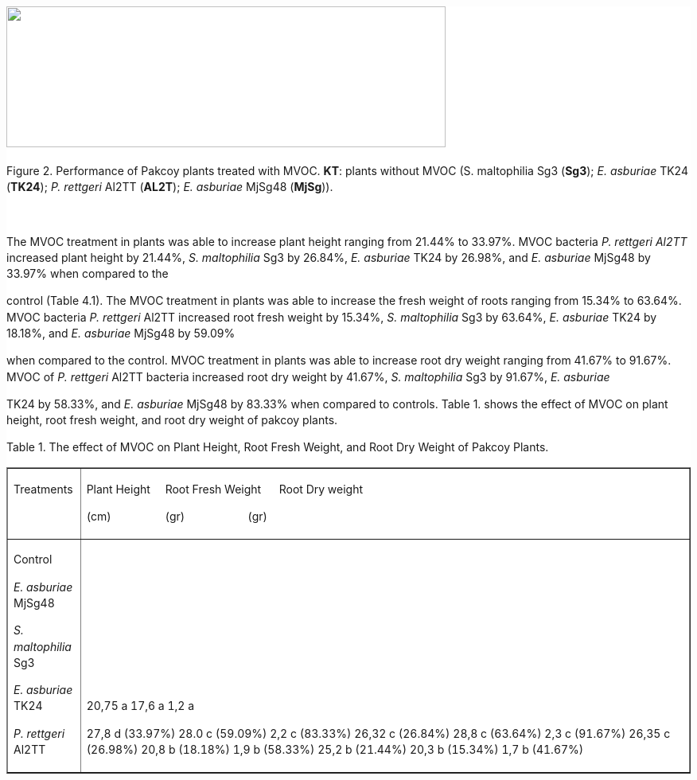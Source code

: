 <div><img src="https://jurnal.harianregional.com/media/89572-2.jpg" alt="" style="width:414pt;height:133pt;">
<p><span class="font7">Figure 2. Performance of Pakcoy plants treated with MVOC. </span><span class="font7" style="font-weight:bold;">KT</span><span class="font7">: plants without MVOC (S. maltophilia Sg3 (</span><span class="font7" style="font-weight:bold;">Sg3</span><span class="font7">); </span><span class="font7" style="font-style:italic;">E. asburiae</span><span class="font7"> TK24 (</span><span class="font7" style="font-weight:bold;">TK24</span><span class="font7">); </span><span class="font7" style="font-style:italic;">P. rettgeri</span><span class="font7"> Al2TT (</span><span class="font7" style="font-weight:bold;">AL2T</span><span class="font7">); </span><span class="font7" style="font-style:italic;">E. asburiae </span><span class="font7">MjSg48 (</span><span class="font7" style="font-weight:bold;">MjSg</span><span class="font7">)).</span></p>
</div><br clear="all">
<p><span class="font7">The MVOC treatment in plants was able to increase plant height ranging from 21.44% to 33.97%. MVOC bacteria </span><span class="font7" style="font-style:italic;">P. rettgeri Al2TT</span><span class="font7"> increased plant height by 21.44%, </span><span class="font7" style="font-style:italic;">S. maltophilia</span><span class="font7"> Sg3 by 26.84%, </span><span class="font7" style="font-style:italic;">E. asburiae</span><span class="font7"> TK24 by 26.98%, and </span><span class="font7" style="font-style:italic;">E. asburiae </span><span class="font7">MjSg48 by 33.97% when compared to the</span></p>
<p><span class="font7">control (Table 4.1). The MVOC treatment in plants was able to increase the fresh weight of roots ranging from 15.34% to 63.64%. MVOC bacteria </span><span class="font7" style="font-style:italic;">P. rettgeri</span><span class="font7"> Al2TT increased root fresh weight by 15.34%, </span><span class="font7" style="font-style:italic;">S. maltophilia </span><span class="font7">Sg3 by 63.64%, </span><span class="font7" style="font-style:italic;">E. asburiae</span><span class="font7"> TK24 by 18.18%, and </span><span class="font7" style="font-style:italic;">E. asburiae</span><span class="font7"> MjSg48 by 59.09%</span></p>
<p><span class="font7">when compared to the control. MVOC treatment in plants was able to increase root dry weight ranging from 41.67% to 91.67%. MVOC of </span><span class="font7" style="font-style:italic;">P. rettgeri</span><span class="font7"> Al2TT bacteria increased root dry weight by 41.67%, </span><span class="font7" style="font-style:italic;">S. maltophilia</span><span class="font7"> Sg3 by 91.67%, </span><span class="font7" style="font-style:italic;">E. asburiae</span></p>
<p><span class="font7">TK24 by 58.33%, and </span><span class="font7" style="font-style:italic;">E. asburiae</span><span class="font7"> MjSg48 by 83.33% when compared to controls. Table 1. shows the effect of MVOC on plant height, root fresh weight, and root dry weight of pakcoy plants.</span></p>
<p><span class="font7">Table 1. The effect of MVOC on Plant Height, Root Fresh Weight, and Root Dry Weight of Pakcoy Plants.</span></p>
<table border="1">
<tr><td style="vertical-align:top;">
<p><span class="font6">Treatments</span></p></td><td style="vertical-align:top;">
<p><span class="font6">Plant Height &nbsp;&nbsp;&nbsp;&nbsp;Root Fresh Weight &nbsp;&nbsp;&nbsp;&nbsp;&nbsp;Root Dry weight</span></p>
<p><span class="font6">(cm) &nbsp;&nbsp;&nbsp;&nbsp;&nbsp;&nbsp;&nbsp;&nbsp;&nbsp;&nbsp;&nbsp;&nbsp;&nbsp;&nbsp;&nbsp;&nbsp;&nbsp;(gr) &nbsp;&nbsp;&nbsp;&nbsp;&nbsp;&nbsp;&nbsp;&nbsp;&nbsp;&nbsp;&nbsp;&nbsp;&nbsp;&nbsp;&nbsp;&nbsp;&nbsp;&nbsp;&nbsp;&nbsp;(gr)</span></p></td></tr>
<tr><td style="vertical-align:bottom;">
<p><span class="font6">Control</span></p>
<p><span class="font6" style="font-style:italic;">E. asburiae</span><span class="font6"> MjSg48</span></p>
<p><span class="font6" style="font-style:italic;">S. maltophilia</span><span class="font6"> Sg3</span></p>
<p><span class="font6" style="font-style:italic;">E. asburiae</span><span class="font6"> TK24</span></p>
<p><span class="font6" style="font-style:italic;">P. rettgeri</span><span class="font6"> Al2TT</span></p></td><td style="vertical-align:bottom;">
<p><span class="font6">20,75 a 17,6 a 1,2 a</span></p>
<p><span class="font6">27,8 d (33.97%) 28.0 c (59.09%) 2,2 c (83.33%) 26,32 c (26.84%) 28,8 c (63.64%) 2,3 c (91.67%) 26,35 c (26.98%) 20,8 b (18.18%) 1,9 b (58.33%) 25,2 b (21.44%) 20,3 b (15.34%) 1,7 b (41.67%)</span></p></td></tr>
</table>